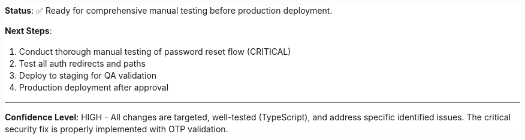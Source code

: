**Status**: ✅ Ready for comprehensive manual testing before production deployment.

**Next Steps**: 
1. Conduct thorough manual testing of password reset flow (CRITICAL)
2. Test all auth redirects and paths
3. Deploy to staging for QA validation
4. Production deployment after approval

---

**Confidence Level**: HIGH - All changes are targeted, well-tested (TypeScript), and address specific identified issues. The critical security fix is properly implemented with OTP validation.
